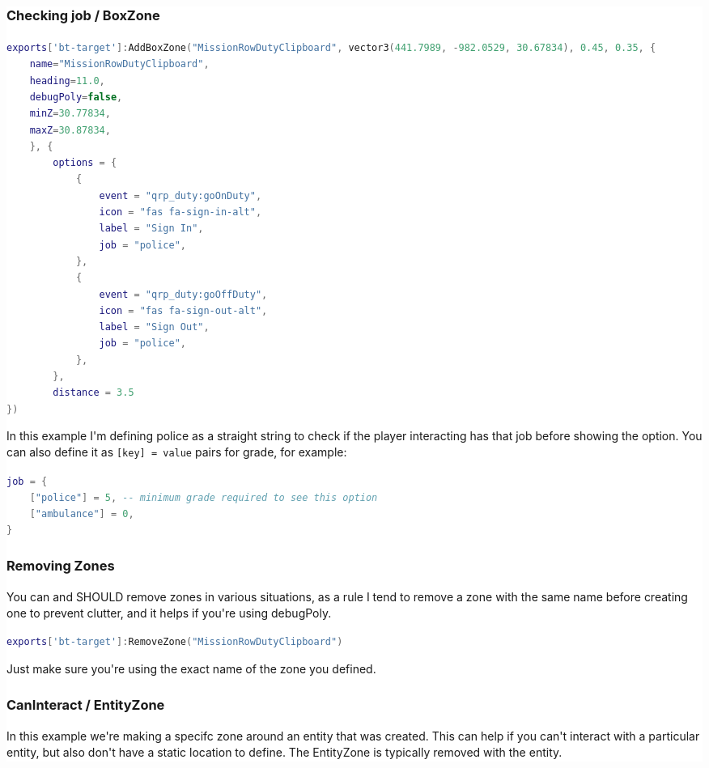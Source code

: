 
### Checking job / BoxZone

```lua
exports['bt-target']:AddBoxZone("MissionRowDutyClipboard", vector3(441.7989, -982.0529, 30.67834), 0.45, 0.35, {
    name="MissionRowDutyClipboard",
    heading=11.0,
    debugPoly=false,
    minZ=30.77834,
    maxZ=30.87834,
    }, {
        options = {
            {
                event = "qrp_duty:goOnDuty",
                icon = "fas fa-sign-in-alt",
                label = "Sign In",
                job = "police",
            },
            {
                event = "qrp_duty:goOffDuty",
                icon = "fas fa-sign-out-alt",
                label = "Sign Out",
                job = "police",
            },
        },
        distance = 3.5
})
```
In this example I'm defining police as a straight string to check if the player interacting has that job before showing the option. You can also define it as `[key] = value` pairs for grade, for example:
```lua
job = {
    ["police"] = 5, -- minimum grade required to see this option
    ["ambulance"] = 0,
}
```

### Removing Zones
You can and SHOULD remove zones in various situations, as a rule I tend to remove a zone with the same name before creating one to prevent clutter, and it helps if you're using debugPoly. 
```lua
exports['bt-target']:RemoveZone("MissionRowDutyClipboard")
```
Just make sure you're using the exact name of the zone you defined.

### CanInteract / EntityZone
In this example we're making a specifc zone around an entity that was created. This can help if you can't interact with a particular entity, but also don't have a static location to define.
The EntityZone is typically removed with the entity. 
